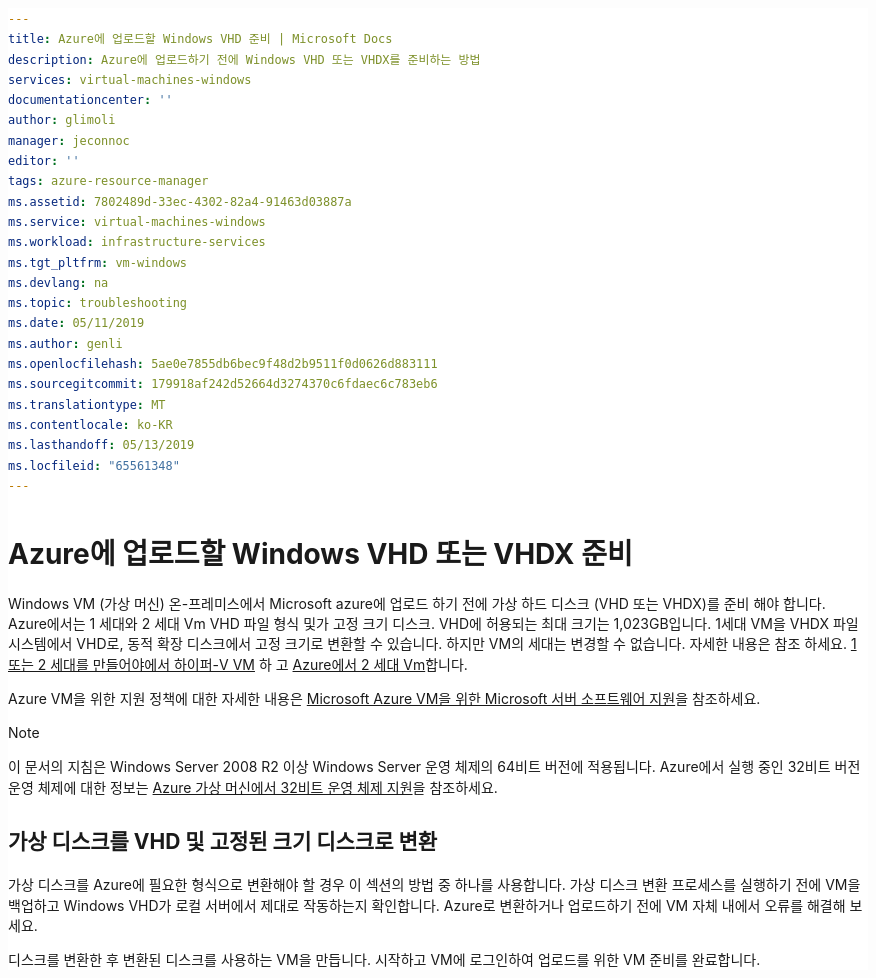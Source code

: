 ```yaml
---
title: Azure에 업로드할 Windows VHD 준비 | Microsoft Docs
description: Azure에 업로드하기 전에 Windows VHD 또는 VHDX를 준비하는 방법
services: virtual-machines-windows
documentationcenter: ''
author: glimoli
manager: jeconnoc
editor: ''
tags: azure-resource-manager
ms.assetid: 7802489d-33ec-4302-82a4-91463d03887a
ms.service: virtual-machines-windows
ms.workload: infrastructure-services
ms.tgt_pltfrm: vm-windows
ms.devlang: na
ms.topic: troubleshooting
ms.date: 05/11/2019
ms.author: genli
ms.openlocfilehash: 5ae0e7855db6bec9f48d2b9511f0d0626d883111
ms.sourcegitcommit: 179918af242d52664d3274370c6fdaec6c783eb6
ms.translationtype: MT
ms.contentlocale: ko-KR
ms.lasthandoff: 05/13/2019
ms.locfileid: "65561348"
---
```

# <a name="prepare-a-windows-vhd-or-vhdx-to-upload-to-azure"></a>Azure에 업로드할 Windows VHD 또는 VHDX 준비

Windows VM (가상 머신) 온-프레미스에서 Microsoft azure에 업로드 하기 전에 가상 하드 디스크 (VHD 또는 VHDX)를 준비 해야 합니다. Azure에서는 1 세대와 2 세대 Vm VHD 파일 형식 및가 고정 크기 디스크. VHD에 허용되는 최대 크기는 1,023GB입니다. 1세대 VM을 VHDX 파일 시스템에서 VHD로, 동적 확장 디스크에서 고정 크기로 변환할 수 있습니다. 하지만 VM의 세대는 변경할 수 없습니다. 자세한 내용은 참조 하세요. [1 또는 2 세대를 만들어야에서 하이퍼-V VM](https://technet.microsoft.com/windows-server-docs/compute/hyper-v/plan/should-i-create-a-generation-1-or-2-virtual-machine-in-hyper-v) 하 고 [Azure에서 2 세대 Vm](generation-2.md)합니다.

Azure VM을 위한 지원 정책에 대한 자세한 내용은 [Microsoft Azure VM을 위한 Microsoft 서버 소프트웨어 지원](https://support.microsoft.com/help/2721672/microsoft-server-software-support-for-microsoft-azure-virtual-machines)을 참조하세요.

> [!Note]
> 이 문서의 지침은 Windows Server 2008 R2 이상 Windows Server 운영 체제의 64비트 버전에 적용됩니다. Azure에서 실행 중인 32비트 버전 운영 체제에 대한 정보는 [Azure 가상 머신에서 32비트 운영 체제 지원](https://support.microsoft.com/help/4021388/support-for-32-bit-operating-systems-in-azure-virtual-machines)을 참조하세요.

## <a name="convert-the-virtual-disk-to-vhd-and-fixed-size-disk"></a>가상 디스크를 VHD 및 고정된 크기 디스크로 변환 
가상 디스크를 Azure에 필요한 형식으로 변환해야 할 경우 이 섹션의 방법 중 하나를 사용합니다. 가상 디스크 변환 프로세스를 실행하기 전에 VM을 백업하고 Windows VHD가 로컬 서버에서 제대로 작동하는지 확인합니다. Azure로 변환하거나 업로드하기 전에 VM 자체 내에서 오류를 해결해 보세요.

디스크를 변환한 후 변환된 디스크를 사용하는 VM을 만듭니다. 시작하고 VM에 로그인하여 업로드를 위한 VM 준비를 완료합니다.
